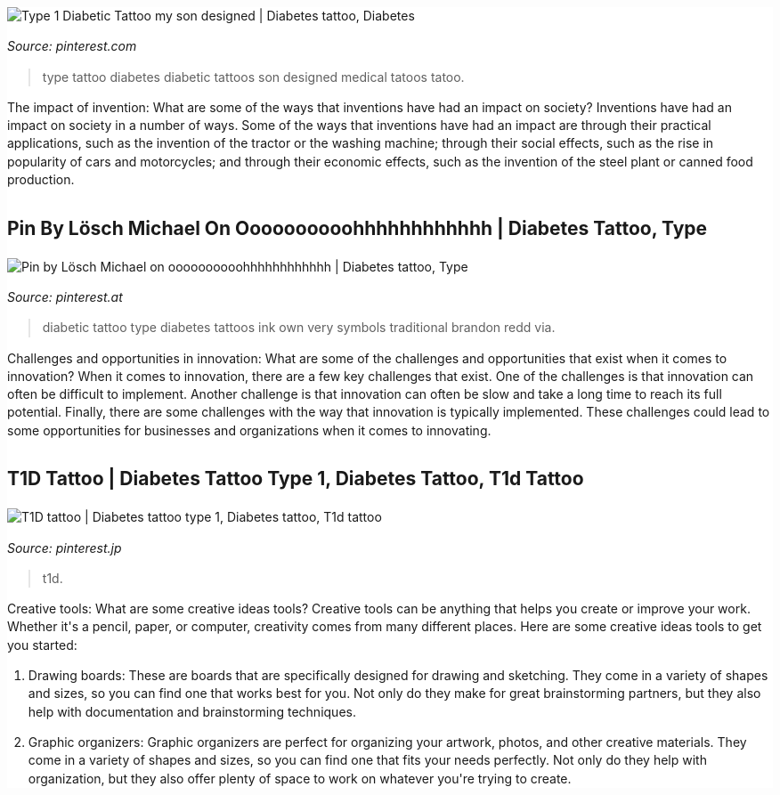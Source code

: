 <img loading=lazy src="https://i.pinimg.com/originals/c0/39/3f/c0393fa00dafefcece11b57359737f7d.jpg" onerror="this.onerror=null;this.src='https://tse2.mm.bing.net/th?id=OIP.SlAXQF5C1hglgFjTtT_wAQHaKQ&amp;pid=15.1';" alt="Type 1 Diabetic Tattoo my son designed | Diabetes tattoo, Diabetes">

_Source: pinterest.com_

>type tattoo diabetes diabetic tattoos son designed medical tatoos tatoo. 

	

The impact of invention: What are some of the ways that inventions have had an impact on society?
Inventions have had an impact on society in a number of ways. Some of the ways that inventions have had an impact are through their practical applications, such as the invention of the tractor or the washing machine; through their social effects, such as the rise in popularity of cars and motorcycles; and through their economic effects, such as the invention of the steel plant or canned food production.

    
## Pin By Lösch Michael On Oooooooooohhhhhhhhhhhh | Diabetes Tattoo, Type

<img loading=lazy src="https://i.pinimg.com/originals/d4/53/23/d45323066756785e21ecc938b27e03b5.jpg" onerror="this.onerror=null;this.src='https://tse2.mm.bing.net/th?id=OIP.DtGKF6JPtRXw-x2LX5Y8kwHaJ6&amp;pid=15.1';" alt="Pin by Lösch Michael on oooooooooohhhhhhhhhhhh | Diabetes tattoo, Type">

_Source: pinterest.at_

>diabetic tattoo type diabetes tattoos ink own very symbols traditional brandon redd via. 

	

Challenges and opportunities in innovation: What are some of the challenges and opportunities that exist when it comes to innovation?
When it comes to innovation, there are a few key challenges that exist. One of the challenges is that innovation can often be difficult to implement. Another challenge is that innovation can often be slow and take a long time to reach its full potential. Finally, there are some challenges with the way that innovation is typically implemented. These challenges could lead to some opportunities for businesses and organizations when it comes to innovating.

    
## T1D Tattoo | Diabetes Tattoo Type 1, Diabetes Tattoo, T1d Tattoo

<img loading=lazy src="https://i.pinimg.com/originals/5d/db/bf/5ddbbf0f69a1021c076aedbe4039ae2a.jpg" onerror="this.onerror=null;this.src='https://tse2.mm.bing.net/th?id=OIP.g9H8Y2oQbDXPbNWIOu2qpAHaJ4&amp;pid=15.1';" alt="T1D tattoo | Diabetes tattoo type 1, Diabetes tattoo, T1d tattoo">

_Source: pinterest.jp_

>t1d. 

	

Creative tools: What are some creative ideas tools?
Creative tools can be anything that helps you create or improve your work. Whether it's a pencil, paper, or computer, creativity comes from many different places. Here are some creative ideas tools to get you started:
1. Drawing boards: These are boards that are specifically designed for drawing and sketching. They come in a variety of shapes and sizes, so you can find one that works best for you. Not only do they make for great brainstorming partners, but they also help with documentation and brainstorming techniques.

2. Graphic organizers: Graphic organizers are perfect for organizing your artwork, photos, and other creative materials. They come in a variety of shapes and sizes, so you can find one that fits your needs perfectly. Not only do they help with organization, but they also offer plenty of space to work on whatever you're trying to create.
